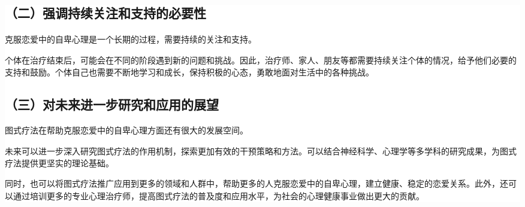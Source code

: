 ## （二）强调持续关注和支持的必要性

克服恋爱中的自卑心理是一个长期的过程，需要持续的关注和支持。

个体在治疗结束后，可能会在不同的阶段遇到新的问题和挑战。因此，治疗师、家人、朋友等都需要持续关注个体的情况，给予他们必要的支持和鼓励。个体自己也需要不断地学习和成长，保持积极的心态，勇敢地面对生活中的各种挑战。

## （三）对未来进一步研究和应用的展望

图式疗法在帮助克服恋爱中的自卑心理方面还有很大的发展空间。

未来可以进一步深入研究图式疗法的作用机制，探索更加有效的干预策略和方法。可以结合神经科学、心理学等多学科的研究成果，为图式疗法提供更坚实的理论基础。

同时，也可以将图式疗法推广应用到更多的领域和人群中，帮助更多的人克服恋爱中的自卑心理，建立健康、稳定的恋爱关系。此外，还可以通过培训更多的专业心理治疗师，提高图式疗法的普及度和应用水平，为社会的心理健康事业做出更大的贡献。
